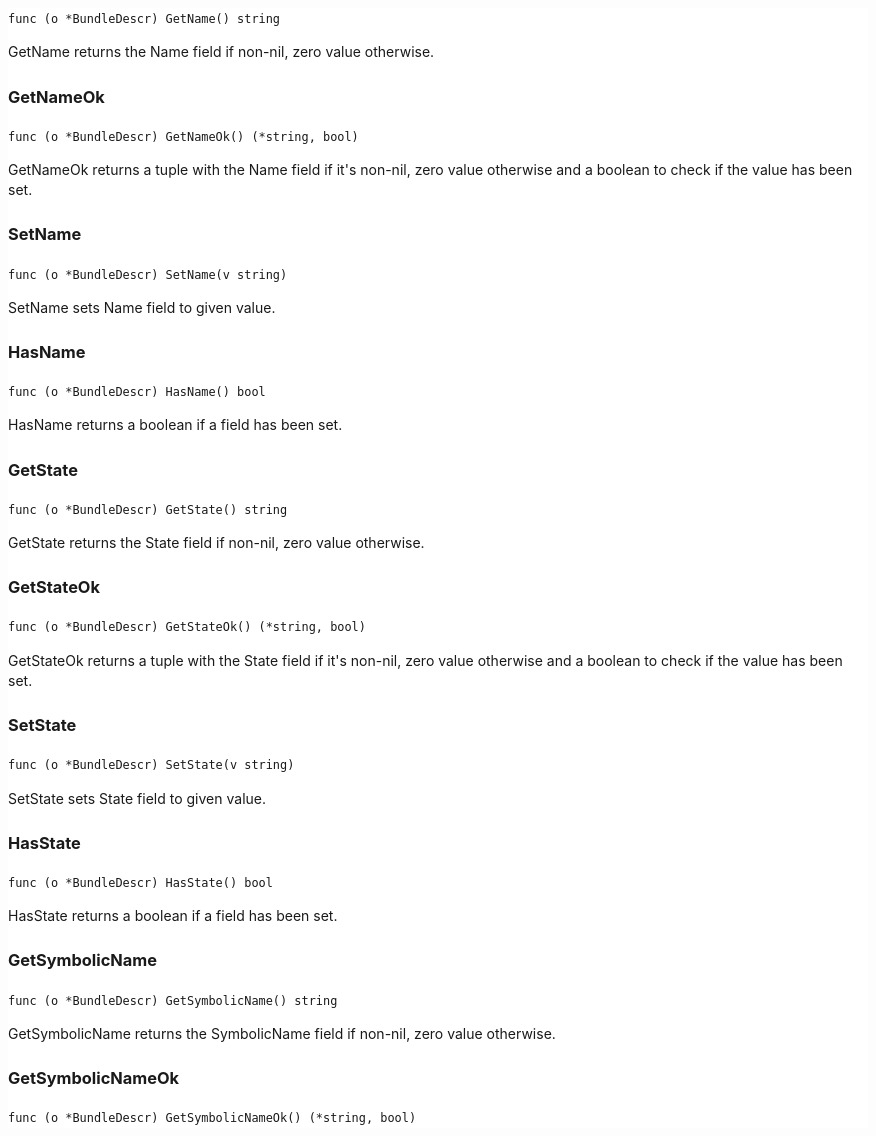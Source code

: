 `func (o *BundleDescr) GetName() string`

GetName returns the Name field if non-nil, zero value otherwise.

### GetNameOk

`func (o *BundleDescr) GetNameOk() (*string, bool)`

GetNameOk returns a tuple with the Name field if it's non-nil, zero value otherwise
and a boolean to check if the value has been set.

### SetName

`func (o *BundleDescr) SetName(v string)`

SetName sets Name field to given value.

### HasName

`func (o *BundleDescr) HasName() bool`

HasName returns a boolean if a field has been set.

### GetState

`func (o *BundleDescr) GetState() string`

GetState returns the State field if non-nil, zero value otherwise.

### GetStateOk

`func (o *BundleDescr) GetStateOk() (*string, bool)`

GetStateOk returns a tuple with the State field if it's non-nil, zero value otherwise
and a boolean to check if the value has been set.

### SetState

`func (o *BundleDescr) SetState(v string)`

SetState sets State field to given value.

### HasState

`func (o *BundleDescr) HasState() bool`

HasState returns a boolean if a field has been set.

### GetSymbolicName

`func (o *BundleDescr) GetSymbolicName() string`

GetSymbolicName returns the SymbolicName field if non-nil, zero value otherwise.

### GetSymbolicNameOk

`func (o *BundleDescr) GetSymbolicNameOk() (*string, bool)`
